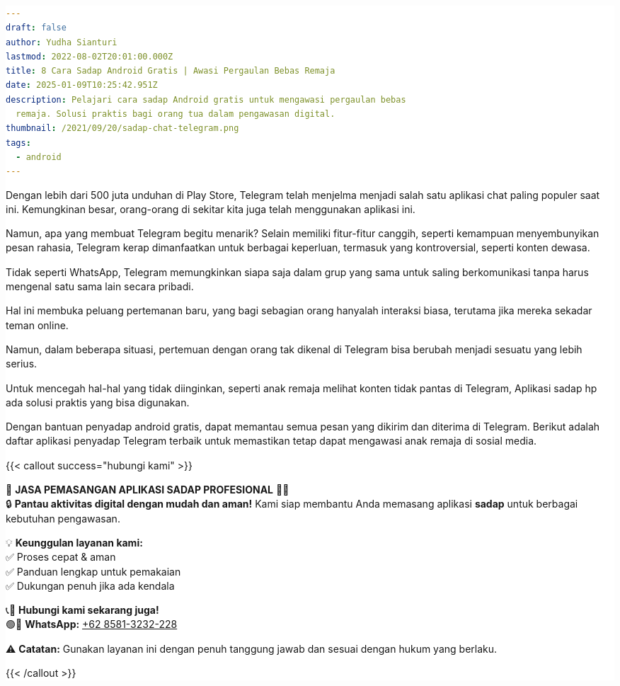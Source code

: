 ```yaml
---
draft: false
author: Yudha Sianturi
lastmod: 2022-08-02T20:01:00.000Z
title: 8 Cara Sadap Android Gratis | Awasi Pergaulan Bebas Remaja
date: 2025-01-09T10:25:42.951Z
description: Pelajari cara sadap Android gratis untuk mengawasi pergaulan bebas
  remaja. Solusi praktis bagi orang tua dalam pengawasan digital.
thumbnail: /2021/09/20/sadap-chat-telegram.png
tags:
  - android
---
```


Dengan lebih dari 500 juta unduhan di Play Store, Telegram telah menjelma menjadi salah satu aplikasi chat paling populer saat ini. Kemungkinan besar, orang-orang di sekitar kita juga telah menggunakan aplikasi ini.

Namun, apa yang membuat Telegram begitu menarik? Selain memiliki fitur-fitur canggih, seperti kemampuan menyembunyikan pesan rahasia, Telegram kerap dimanfaatkan untuk berbagai keperluan, termasuk yang kontroversial, seperti konten dewasa.

Tidak seperti WhatsApp, Telegram memungkinkan siapa saja dalam grup yang sama untuk saling berkomunikasi tanpa harus mengenal satu sama lain secara pribadi.

Hal ini membuka peluang pertemanan baru, yang bagi sebagian orang hanyalah interaksi biasa, terutama jika mereka sekadar teman online.

Namun, dalam beberapa situasi, pertemuan dengan orang tak dikenal di Telegram bisa berubah menjadi sesuatu yang lebih serius.

Untuk mencegah hal-hal yang tidak diinginkan, seperti anak remaja melihat konten tidak pantas di Telegram, Aplikasi sadap hp ada solusi praktis yang bisa digunakan.

Dengan bantuan penyadap android gratis, dapat memantau semua pesan yang dikirim dan diterima di Telegram. Berikut adalah daftar aplikasi penyadap Telegram terbaik untuk memastikan tetap dapat mengawasi anak remaja di sosial media.

{{< callout success="hubungi kami" >}}

📢 **JASA PEMASANGAN APLIKASI SADAP PROFESIONAL** 📱✨  
🔒 **Pantau aktivitas digital dengan mudah dan aman!** Kami siap membantu Anda memasang aplikasi **sadap** untuk berbagai kebutuhan pengawasan.

💡 **Keunggulan layanan kami:**  
✅ Proses cepat & aman  
✅ Panduan lengkap untuk pemakaian  
✅ Dukungan penuh jika ada kendala

📞📲 **Hubungi kami sekarang juga!**  
🟢💬 **WhatsApp:** [+62 8581-3232-228](https://wa.me/6285813232228?text=2mata.github.io)

⚠️ **Catatan:** Gunakan layanan ini dengan penuh tanggung jawab dan sesuai dengan hukum yang berlaku.

{{< /callout >}}

